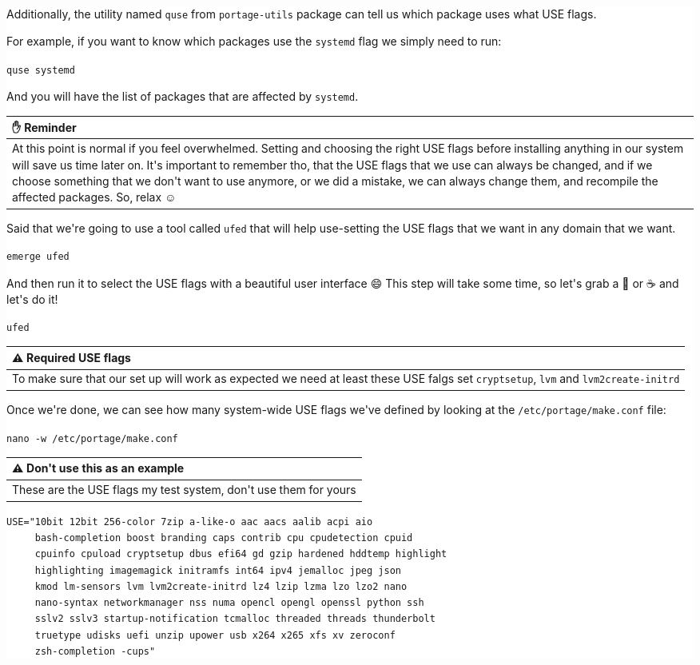 
Additionally, the utility named `quse` from `portage-utils` package can tell us which package uses what USE flags.

For example, if you want to know which packages use the `systemd` flag we simply need to run:

```shell
quse systemd
```

And you will have the list of packages that are affected by `systemd`.

| :hand: Reminder                                                                                                                                                                                                                                                                                                                                                                                                             |
| :-------------------------------------------------------------------------------------------------------------------------------------------------------------------------------------------------------------------------------------------------------------------------------------------------------------------------------------------------------------------------------------------------------------------------- |
| At this point is normal if you feel overwhelmed. Setting and choosing the right USE flags before installing anything in our system will save us time later on. It's important to remember tho, that the USE flags that we use can always be changed, and if we choose something that we don't want to use anymore, or we did a mistake, we can always change them, and recompile the affected packages. So, relax :relaxed: |

Said that we're going to use a tool called `ufed` that will help use-setting the USE flags that we want in any domain that we want.

```shell
emerge ufed
```

And then run it to select the USE flags with a beautiful user interface :smile: This step will take some time, so let's grab a :tea: or :coffee: and let's do it!

```shell
ufed
```

| :warning: Required USE flags                                                                                                        |
| :---------------------------------------------------------------------------------------------------------------------------------- |
| To make sure that our set up will work as expected we need at least these USE falgs set `cryptsetup`, `lvm` and `lvm2create-initrd` |


Once we're done, we can see how many system-wide USE flags we've defined by looking at the `/etc/portage/make.conf` file:

```shell
nano -w /etc/portage/make.conf
```

| :warning: Don't use this as an example                           |
| :--------------------------------------------------------------- |
| These are the USE flags my test system, don't use them for yours |

```shell
USE="10bit 12bit 256-color 7zip a-like-o aac aacs aalib acpi aio
     bash-completion boost branding caps contrib cpu cpudetection cpuid
     cpuinfo cpuload cryptsetup dbus efi64 gd gzip hardened hddtemp highlight
     highlighting imagemagick initramfs int64 ipv4 jemalloc jpeg json
     kmod lm-sensors lvm lvm2create-initrd lz4 lzip lzma lzo lzo2 nano
     nano-syntax networkmanager nss numa opencl opengl openssl python ssh
     sslv2 sslv3 startup-notification tcmalloc threaded threads thunderbolt
     truetype udisks uefi unzip upower usb x264 x265 xfs xv zeroconf
     zsh-completion -cups"
```
